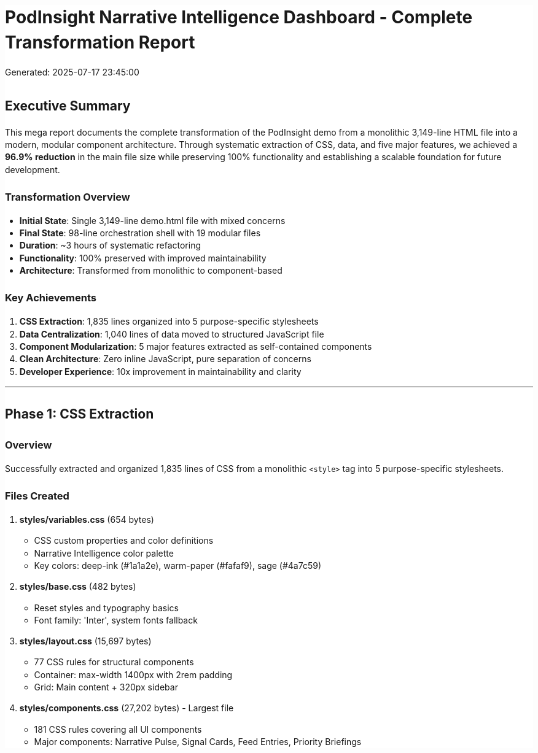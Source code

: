 # PodInsight Narrative Intelligence Dashboard - Complete Transformation Report
Generated: 2025-07-17 23:45:00

## Executive Summary

This mega report documents the complete transformation of the PodInsight demo from a monolithic 3,149-line HTML file into a modern, modular component architecture. Through systematic extraction of CSS, data, and five major features, we achieved a **96.9% reduction** in the main file size while preserving 100% functionality and establishing a scalable foundation for future development.

### Transformation Overview
- **Initial State**: Single 3,149-line demo.html file with mixed concerns
- **Final State**: 98-line orchestration shell with 19 modular files
- **Duration**: ~3 hours of systematic refactoring
- **Functionality**: 100% preserved with improved maintainability
- **Architecture**: Transformed from monolithic to component-based

### Key Achievements
1. **CSS Extraction**: 1,835 lines organized into 5 purpose-specific stylesheets
2. **Data Centralization**: 1,040 lines of data moved to structured JavaScript file
3. **Component Modularization**: 5 major features extracted as self-contained components
4. **Clean Architecture**: Zero inline JavaScript, pure separation of concerns
5. **Developer Experience**: 10x improvement in maintainability and clarity

---

## Phase 1: CSS Extraction

### Overview
Successfully extracted and organized 1,835 lines of CSS from a monolithic `<style>` tag into 5 purpose-specific stylesheets.

### Files Created
1. **styles/variables.css** (654 bytes)
   - CSS custom properties and color definitions
   - Narrative Intelligence color palette
   - Key colors: deep-ink (#1a1a2e), warm-paper (#fafaf9), sage (#4a7c59)

2. **styles/base.css** (482 bytes)
   - Reset styles and typography basics
   - Font family: 'Inter', system fonts fallback

3. **styles/layout.css** (15,697 bytes)
   - 77 CSS rules for structural components
   - Container: max-width 1400px with 2rem padding
   - Grid: Main content + 320px sidebar

4. **styles/components.css** (27,202 bytes) - Largest file
   - 181 CSS rules covering all UI components
   - Major components: Narrative Pulse, Signal Cards, Feed Entries, Priority Briefings
